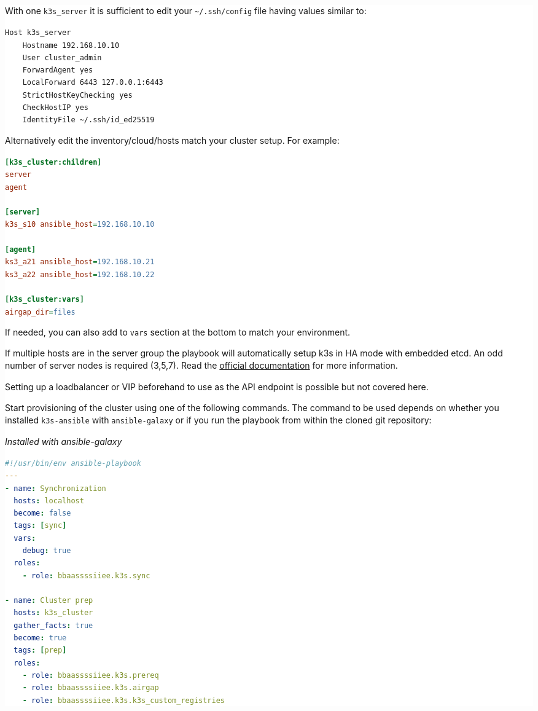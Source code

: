 
With one `k3s_server` it is sufficient to edit your `~/.ssh/config` file having values similar to:

```text
Host k3s_server
    Hostname 192.168.10.10
    User cluster_admin
    ForwardAgent yes
    LocalForward 6443 127.0.0.1:6443
    StrictHostKeyChecking yes
    CheckHostIP yes
    IdentityFile ~/.ssh/id_ed25519
```

Alternatively edit the inventory/cloud/hosts match your cluster setup. For example:

```ini
[k3s_cluster:children]
server
agent

[server]
k3s_s10 ansible_host=192.168.10.10

[agent]
ks3_a21 ansible_host=192.168.10.21
ks3_a22 ansible_host=192.168.10.22

[k3s_cluster:vars]
airgap_dir=files
```

If needed, you can also add to `vars` section at the bottom to match your environment.

If multiple hosts are in the server group the playbook will automatically setup k3s in HA mode with embedded etcd.
An odd number of server nodes is required (3,5,7). Read the [official documentation](https://docs.k3s.io/datastore/ha-embedded) for more information.

Setting up a loadbalancer or VIP beforehand to use as the API endpoint is possible but not covered here.

Start provisioning of the cluster using one of the following commands. The command to be used depends on whether you installed `k3s-ansible` with `ansible-galaxy` or if you run the playbook from within the cloned git repository:

*Installed with ansible-galaxy*

```yaml
#!/usr/bin/env ansible-playbook
---
- name: Synchronization
  hosts: localhost
  become: false
  tags: [sync]
  vars:
    debug: true
  roles:
    - role: bbaassssiiee.k3s.sync

- name: Cluster prep
  hosts: k3s_cluster
  gather_facts: true
  become: true
  tags: [prep]
  roles:
    - role: bbaassssiiee.k3s.prereq
    - role: bbaassssiiee.k3s.airgap
    - role: bbaassssiiee.k3s.k3s_custom_registries
```